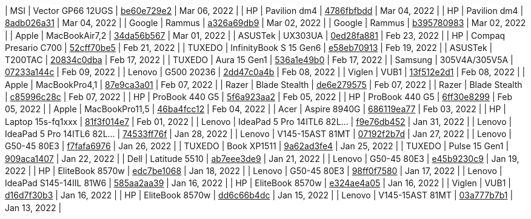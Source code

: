 | MSI           | Vector GP66 12UGS           | [be60e729e2](https://linux-hardware.org/?probe=be60e729e2) | Mar 06, 2022 |
| HP            | Pavilion dm4                | [4786fbfbdd](https://linux-hardware.org/?probe=4786fbfbdd) | Mar 04, 2022 |
| HP            | Pavilion dm4                | [8adb026a31](https://linux-hardware.org/?probe=8adb026a31) | Mar 04, 2022 |
| Google        | Rammus                      | [a326a69db9](https://linux-hardware.org/?probe=a326a69db9) | Mar 02, 2022 |
| Google        | Rammus                      | [b395780983](https://linux-hardware.org/?probe=b395780983) | Mar 02, 2022 |
| Apple         | MacBookAir7,2               | [34da56b567](https://linux-hardware.org/?probe=34da56b567) | Mar 01, 2022 |
| ASUSTek       | UX303UA                     | [0ed28fa881](https://linux-hardware.org/?probe=0ed28fa881) | Feb 23, 2022 |
| HP            | Compaq Presario C700        | [52cff70be5](https://linux-hardware.org/?probe=52cff70be5) | Feb 21, 2022 |
| TUXEDO        | InfinityBook S 15 Gen6      | [e58eb70913](https://linux-hardware.org/?probe=e58eb70913) | Feb 19, 2022 |
| ASUSTek       | T200TAC                     | [20834c0dba](https://linux-hardware.org/?probe=20834c0dba) | Feb 17, 2022 |
| TUXEDO        | Aura 15 Gen1                | [536a1e49b0](https://linux-hardware.org/?probe=536a1e49b0) | Feb 17, 2022 |
| Samsung       | 305V4A/305V5A               | [07233a144c](https://linux-hardware.org/?probe=07233a144c) | Feb 09, 2022 |
| Lenovo        | G500 20236                  | [2dd47c0a4b](https://linux-hardware.org/?probe=2dd47c0a4b) | Feb 08, 2022 |
| Viglen        | VUB1                        | [13f512e2d1](https://linux-hardware.org/?probe=13f512e2d1) | Feb 08, 2022 |
| Apple         | MacBookPro4,1               | [87e9ca3a01](https://linux-hardware.org/?probe=87e9ca3a01) | Feb 07, 2022 |
| Razer         | Blade Stealth               | [de6e279575](https://linux-hardware.org/?probe=de6e279575) | Feb 07, 2022 |
| Razer         | Blade Stealth               | [c85996c28c](https://linux-hardware.org/?probe=c85996c28c) | Feb 07, 2022 |
| HP            | ProBook 440 G5              | [5f6a923aa2](https://linux-hardware.org/?probe=5f6a923aa2) | Feb 05, 2022 |
| HP            | ProBook 440 G5              | [6ff30e8299](https://linux-hardware.org/?probe=6ff30e8299) | Feb 05, 2022 |
| Apple         | MacBookPro11,5              | [46ba4fcc12](https://linux-hardware.org/?probe=46ba4fcc12) | Feb 04, 2022 |
| Acer          | Aspire 8940G                | [686119ea77](https://linux-hardware.org/?probe=686119ea77) | Feb 03, 2022 |
| HP            | Laptop 15s-fq1xxx           | [81f3f014e7](https://linux-hardware.org/?probe=81f3f014e7) | Feb 01, 2022 |
| Lenovo        | IdeaPad 5 Pro 14ITL6 82L... | [f9e76db452](https://linux-hardware.org/?probe=f9e76db452) | Jan 31, 2022 |
| Lenovo        | IdeaPad 5 Pro 14ITL6 82L... | [74533ff76f](https://linux-hardware.org/?probe=74533ff76f) | Jan 28, 2022 |
| Lenovo        | V145-15AST 81MT             | [07192f2b7d](https://linux-hardware.org/?probe=07192f2b7d) | Jan 27, 2022 |
| Lenovo        | G50-45 80E3                 | [f7fafa6976](https://linux-hardware.org/?probe=f7fafa6976) | Jan 26, 2022 |
| TUXEDO        | Book XP1511                 | [9a62ad3fe4](https://linux-hardware.org/?probe=9a62ad3fe4) | Jan 25, 2022 |
| TUXEDO        | Pulse 15 Gen1               | [909aca1407](https://linux-hardware.org/?probe=909aca1407) | Jan 22, 2022 |
| Dell          | Latitude 5510               | [ab7eee3de9](https://linux-hardware.org/?probe=ab7eee3de9) | Jan 21, 2022 |
| Lenovo        | G50-45 80E3                 | [e45b9230c9](https://linux-hardware.org/?probe=e45b9230c9) | Jan 19, 2022 |
| HP            | EliteBook 8570w             | [edc7be1068](https://linux-hardware.org/?probe=edc7be1068) | Jan 18, 2022 |
| Lenovo        | G50-45 80E3                 | [98ff0f7580](https://linux-hardware.org/?probe=98ff0f7580) | Jan 17, 2022 |
| Lenovo        | IdeaPad S145-14IIL 81W6     | [585aa2aa39](https://linux-hardware.org/?probe=585aa2aa39) | Jan 16, 2022 |
| HP            | EliteBook 8570w             | [e324ae4a05](https://linux-hardware.org/?probe=e324ae4a05) | Jan 16, 2022 |
| Viglen        | VUB1                        | [d16d7f30b3](https://linux-hardware.org/?probe=d16d7f30b3) | Jan 16, 2022 |
| HP            | EliteBook 8570w             | [dd6c66b4dc](https://linux-hardware.org/?probe=dd6c66b4dc) | Jan 15, 2022 |
| Lenovo        | V145-15AST 81MT             | [03a777b7b1](https://linux-hardware.org/?probe=03a777b7b1) | Jan 13, 2022 |